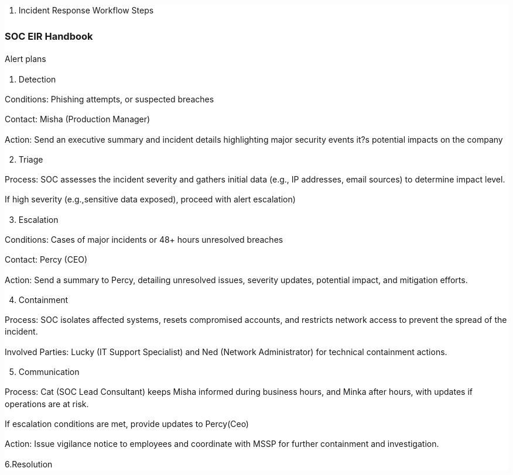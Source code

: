 


1. Incident Response Workflow Steps


### SOC EIR Handbook

Alert plans



1. Detection

Conditions: Phishing attempts, or suspected breaches

Contact: Misha (Production Manager)

Action: Send an executive summary and incident details highlighting major security events it?s potential impacts on the company



2. Triage

Process: SOC assesses the incident severity and gathers initial data (e.g., IP addresses, email sources) to determine impact level.

If high severity (e.g.,sensitive data exposed), proceed with alert escalation)



3. Escalation

Conditions: Cases of major incidents or 48+ hours unresolved breaches

Contact: Percy (CEO)

Action: Send a summary to Percy, detailing unresolved issues, severity updates, potential impact, and mitigation efforts.



4. Containment

Process: SOC isolates affected systems, resets compromised accounts, and restricts network access to prevent the spread of the incident.

Involved Parties: Lucky (IT Support Specialist) and Ned (Network Administrator) for technical containment actions.



5. Communication

Process: Cat (SOC Lead Consultant) keeps Misha informed during business hours, and Minka after hours, with updates if operations are at risk. 

If escalation conditions are met, provide updates to Percy(Ceo)

Action: Issue vigilance notice to employees and coordinate with MSSP for further containment and investigation.



6.Resolution
